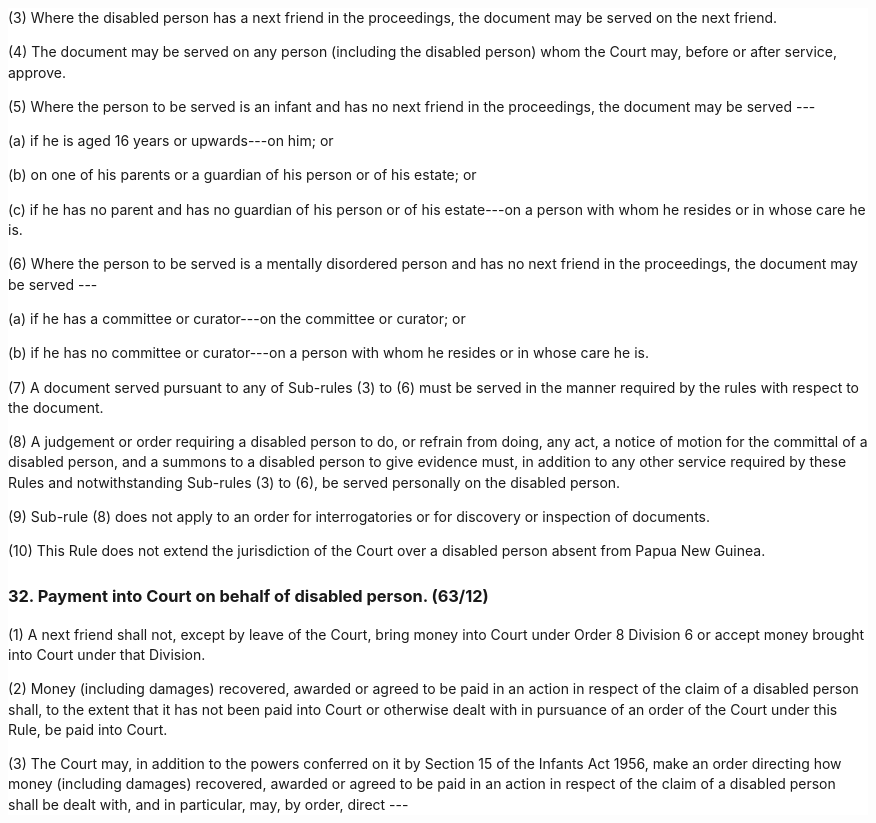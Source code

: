 \(3\) Where the disabled person has a next friend in the proceedings,
the document may be served on the next friend.

\(4\) The document may be served on any person (including the disabled
person) whom the Court may, before or after service, approve.

\(5\) Where the person to be served is an infant and has no next friend
in the proceedings, the document may be served ---

\(a\) if he is aged 16 years or upwards---on him; or

\(b\) on one of his parents or a guardian of his person or of his
estate; or

\(c\) if he has no parent and has no guardian of his person or of his
estate---on a person with whom he resides or in whose care he is.

\(6\) Where the person to be served is a mentally disordered person and
has no next friend in the proceedings, the document may be served ---

\(a\) if he has a committee or curator---on the committee or curator;
or

\(b\) if he has no committee or curator---on a person with whom he
resides or in whose care he is.

\(7\) A document served pursuant to any of Sub-rules (3) to (6) must be
served in the manner required by the rules with respect to the document.

\(8\) A judgement or order requiring a disabled person to do, or refrain
from doing, any act, a notice of motion for the committal of a disabled
person, and a summons to a disabled person to give evidence must, in
addition to any other service required by these Rules and
notwithstanding Sub-rules (3) to (6), be served personally on the
disabled person.

\(9\) Sub-rule (8) does not apply to an order for interrogatories or for
discovery or inspection of documents.

\(10\) This Rule does not extend the jurisdiction of the Court over a
disabled person absent from Papua New Guinea.

### 32\. Payment into Court on behalf of disabled person. (63/12)

\(1\) A next friend shall not, except by leave of the Court, bring money
into Court under Order 8 Division 6 or accept money brought into Court
under that Division.

\(2\) Money (including damages) recovered, awarded or agreed to be paid
in an action in respect of the claim of a disabled person shall, to the
extent that it has not been paid into Court or otherwise dealt with in
pursuance of an order of the Court under this Rule, be paid into Court.

\(3\) The Court may, in addition to the powers conferred on it by
Section 15 of the Infants Act 1956, make an order directing how money
(including damages) recovered, awarded or agreed to be paid in an action
in respect of the claim of a disabled person shall be dealt with, and in
particular, may, by order, direct ---
